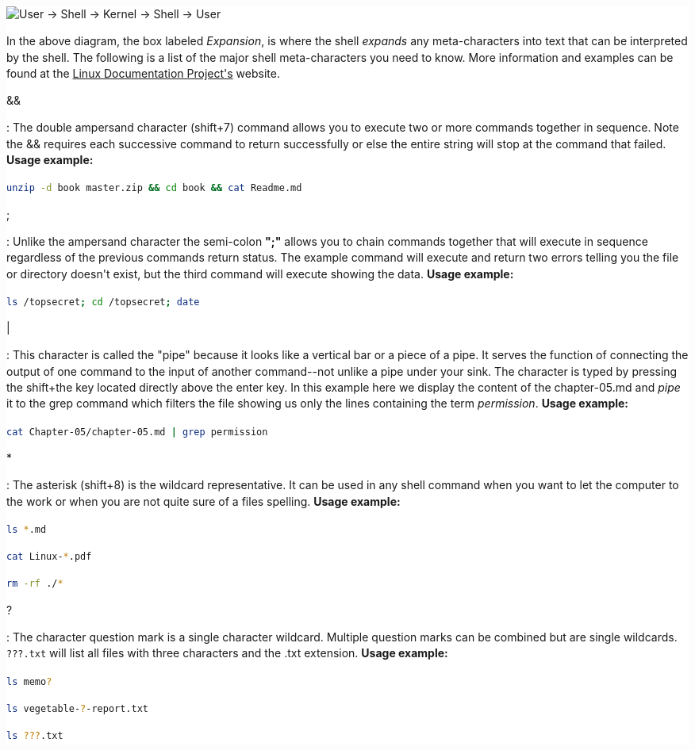 ![*User -> Shell -> Kernel -> Shell -> User*](images/Chapter-06/shells/figure2.png "User -> Shell -> Kernel -> Shell -> User")

In the above diagram, the box labeled *Expansion*, is where the shell *expands* any meta-characters into text that can be interpreted by the shell. The following is a list of the major shell meta-characters you need to know.  More information and examples can be found at the [Linux Documentation Project's](http://tldp.org/LDP/abs/html/special-chars.html "TLDP") website.

\&\&

: The double ampersand character (shift+7) command allows you to execute two or more commands together in sequence.  Note the && requires each successive command to return successfully or else the entire string will stop at the command that failed. __Usage example:__
```bash
unzip -d book master.zip && cd book && cat Readme.md
```

\;    

: Unlike the ampersand character the semi-colon __";"__ allows you to chain commands together that will execute in sequence regardless of the previous commands return status. The example command will execute and return two errors telling you the file or directory doesn't exist, but the third command will execute showing the data. __Usage example:__
```bash
ls /topsecret; cd /topsecret; date
```

\|

:  This character is called the "pipe" because it looks like a vertical bar or a piece of a pipe.  It serves the function of connecting the output of one command to the input of another command--not unlike a pipe under your sink.  The character is typed by pressing the shift+the key located directly above the enter key.  In this example here we display the content of the chapter-05.md and *pipe* it to the grep command which filters the file showing us only the lines containing the term *permission*. __Usage example:__
```bash
cat Chapter-05/chapter-05.md | grep permission
```

\*

:  The asterisk (shift+8) is the wildcard representative.  It can be used in any shell command when you want to let the computer to the work or when you are not quite sure of a files spelling. __Usage example:__
```bash
ls *.md
```
```bash
cat Linux-*.pdf
```
```bash
rm -rf ./*
```

\?

: The character question mark is a single character wildcard. Multiple question marks can be combined but are single wildcards. ```???.txt``` will list all files with three characters and the .txt extension.  __Usage example:__
```bash
ls memo?
```
```bash
ls vegetable-?-report.txt
```
```bash
ls ???.txt
```
